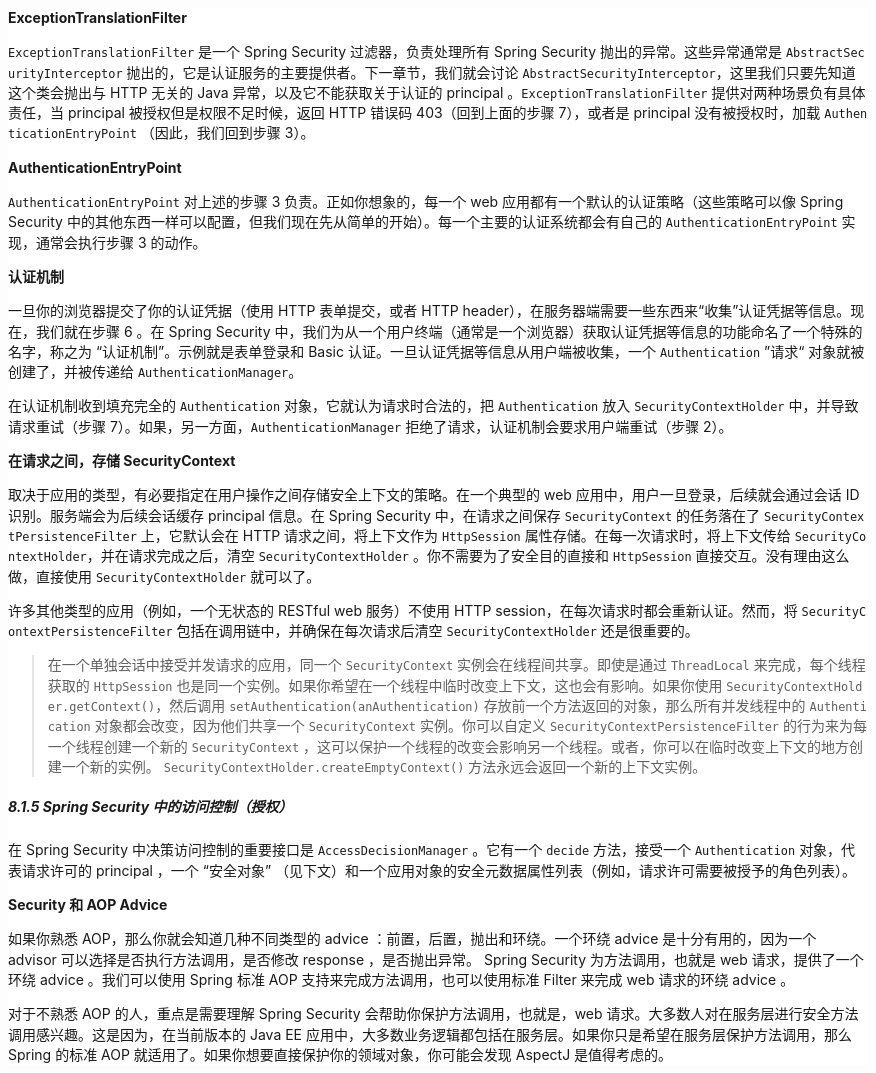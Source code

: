 

**ExceptionTranslationFilter**

`ExceptionTranslationFilter` 是一个 Spring Security 过滤器，负责处理所有 Spring Security 抛出的异常。这些异常通常是 `AbstractSecurityInterceptor` 抛出的，它是认证服务的主要提供者。下一章节，我们就会讨论 `AbstractSecurityInterceptor`，这里我们只要先知道这个类会抛出与 HTTP 无关的 Java 异常，以及它不能获取关于认证的 principal 。`ExceptionTranslationFilter` 提供对两种场景负有具体责任，当 principal 被授权但是权限不足时候，返回 HTTP 错误码 403（回到上面的步骤 7），或者是 principal 没有被授权时，加载 `AuthenticationEntryPoint` （因此，我们回到步骤 3）。



**AuthenticationEntryPoint**

`AuthenticationEntryPoint` 对上述的步骤 3 负责。正如你想象的，每一个 web 应用都有一个默认的认证策略（这些策略可以像 Spring Security 中的其他东西一样可以配置，但我们现在先从简单的开始）。每一个主要的认证系统都会有自己的 `AuthenticationEntryPoint` 实现，通常会执行步骤 3 的动作。



**认证机制**

一旦你的浏览器提交了你的认证凭据（使用 HTTP 表单提交，或者 HTTP header），在服务器端需要一些东西来“收集”认证凭据等信息。现在，我们就在步骤 6 。在 Spring Security 中，我们为从一个用户终端（通常是一个浏览器）获取认证凭据等信息的功能命名了一个特殊的名字，称之为 “认证机制”。示例就是表单登录和 Basic 认证。一旦认证凭据等信息从用户端被收集，一个 `Authentication` ”请求“ 对象就被创建了，并被传递给 `AuthenticationManager`。

在认证机制收到填充完全的 `Authentication` 对象，它就认为请求时合法的，把 `Authentication` 放入 `SecurityContextHolder` 中，并导致请求重试（步骤 7）。如果，另一方面，`AuthenticationManager` 拒绝了请求，认证机制会要求用户端重试（步骤 2）。



**在请求之间，存储 SecurityContext**

取决于应用的类型，有必要指定在用户操作之间存储安全上下文的策略。在一个典型的 web 应用中，用户一旦登录，后续就会通过会话 ID 识别。服务端会为后续会话缓存 principal 信息。在 Spring Security 中，在请求之间保存 `SecurityContext` 的任务落在了 `SecurityContextPersistenceFilter` 上，它默认会在 HTTP 请求之间，将上下文作为 `HttpSession` 属性存储。在每一次请求时，将上下文传给 `SecurityContextHolder`，并在请求完成之后，清空 `SecurityContextHolder` 。你不需要为了安全目的直接和 `HttpSession` 直接交互。没有理由这么做，直接使用 `SecurityContextHolder` 就可以了。



许多其他类型的应用（例如，一个无状态的 RESTful web 服务）不使用 HTTP session，在每次请求时都会重新认证。然而，将 `SecurityContextPersistenceFilter` 包括在调用链中，并确保在每次请求后清空 `SecurityContextHolder` 还是很重要的。

> 在一个单独会话中接受并发请求的应用，同一个 `SecurityContext` 实例会在线程间共享。即使是通过 `ThreadLocal` 来完成，每个线程获取的 `HttpSession` 也是同一个实例。如果你希望在一个线程中临时改变上下文，这也会有影响。如果你使用 `SecurityContextHolder.getContext()`，然后调用 `setAuthentication(anAuthentication)` 存放前一个方法返回的对象，那么所有并发线程中的 `Authentication` 对象都会改变，因为他们共享一个 `SecurityContext` 实例。你可以自定义 `SecurityContextPersistenceFilter` 的行为来为每一个线程创建一个新的 `SecurityContext` ，这可以保护一个线程的改变会影响另一个线程。或者，你可以在临时改变上下文的地方创建一个新的实例。 `SecurityContextHolder.createEmptyContext()` 方法永远会返回一个新的上下文实例。



##### 8.1.5 Spring Security 中的访问控制（授权）

在 Spring Security 中决策访问控制的重要接口是 `AccessDecisionManager` 。它有一个 `decide` 方法，接受一个 `Authentication` 对象，代表请求许可的 principal ，一个 “安全对象” （见下文）和一个应用对象的安全元数据属性列表（例如，请求许可需要被授予的角色列表）。



**Security 和 AOP Advice**

如果你熟悉 AOP，那么你就会知道几种不同类型的 advice ：前置，后置，抛出和环绕。一个环绕 advice 是十分有用的，因为一个 advisor 可以选择是否执行方法调用，是否修改 response ，是否抛出异常。 Spring Security  为方法调用，也就是 web 请求，提供了一个环绕 advice 。我们可以使用 Spring 标准 AOP 支持来完成方法调用，也可以使用标准 Filter 来完成 web 请求的环绕 advice 。

对于不熟悉 AOP 的人，重点是需要理解 Spring Security  会帮助你保护方法调用，也就是，web 请求。大多数人对在服务层进行安全方法调用感兴趣。这是因为，在当前版本的 Java EE 应用中，大多数业务逻辑都包括在服务层。如果你只是希望在服务层保护方法调用，那么 Spring 的标准 AOP 就适用了。如果你想要直接保护你的领域对象，你可能会发现 AspectJ 是值得考虑的。

